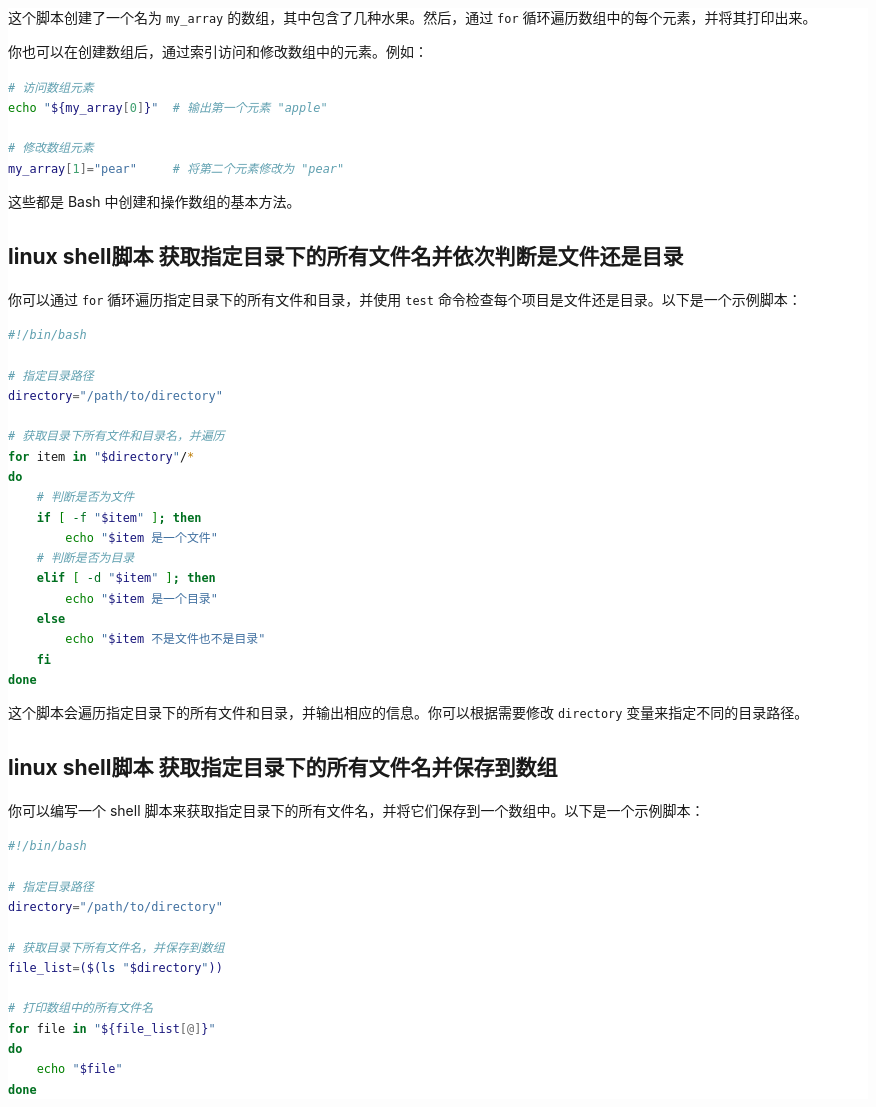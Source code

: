 这个脚本创建了一个名为 `my_array` 的数组，其中包含了几种水果。然后，通过 `for` 循环遍历数组中的每个元素，并将其打印出来。

你也可以在创建数组后，通过索引访问和修改数组中的元素。例如：

```bash
# 访问数组元素
echo "${my_array[0]}"  # 输出第一个元素 "apple"

# 修改数组元素
my_array[1]="pear"     # 将第二个元素修改为 "pear"
```

这些都是 Bash 中创建和操作数组的基本方法。

## linux shell脚本 获取指定目录下的所有文件名并依次判断是文件还是目录

你可以通过 `for` 循环遍历指定目录下的所有文件和目录，并使用 `test` 命令检查每个项目是文件还是目录。以下是一个示例脚本：

```bash
#!/bin/bash

# 指定目录路径
directory="/path/to/directory"

# 获取目录下所有文件和目录名，并遍历
for item in "$directory"/*
do
    # 判断是否为文件
    if [ -f "$item" ]; then
        echo "$item 是一个文件"
    # 判断是否为目录
    elif [ -d "$item" ]; then
        echo "$item 是一个目录"
    else
        echo "$item 不是文件也不是目录"
    fi
done
```

这个脚本会遍历指定目录下的所有文件和目录，并输出相应的信息。你可以根据需要修改 `directory` 变量来指定不同的目录路径。

## linux shell脚本 获取指定目录下的所有文件名并保存到数组

你可以编写一个 shell 脚本来获取指定目录下的所有文件名，并将它们保存到一个数组中。以下是一个示例脚本：

```bash
#!/bin/bash

# 指定目录路径
directory="/path/to/directory"

# 获取目录下所有文件名，并保存到数组
file_list=($(ls "$directory"))

# 打印数组中的所有文件名
for file in "${file_list[@]}"
do
    echo "$file"
done
```
